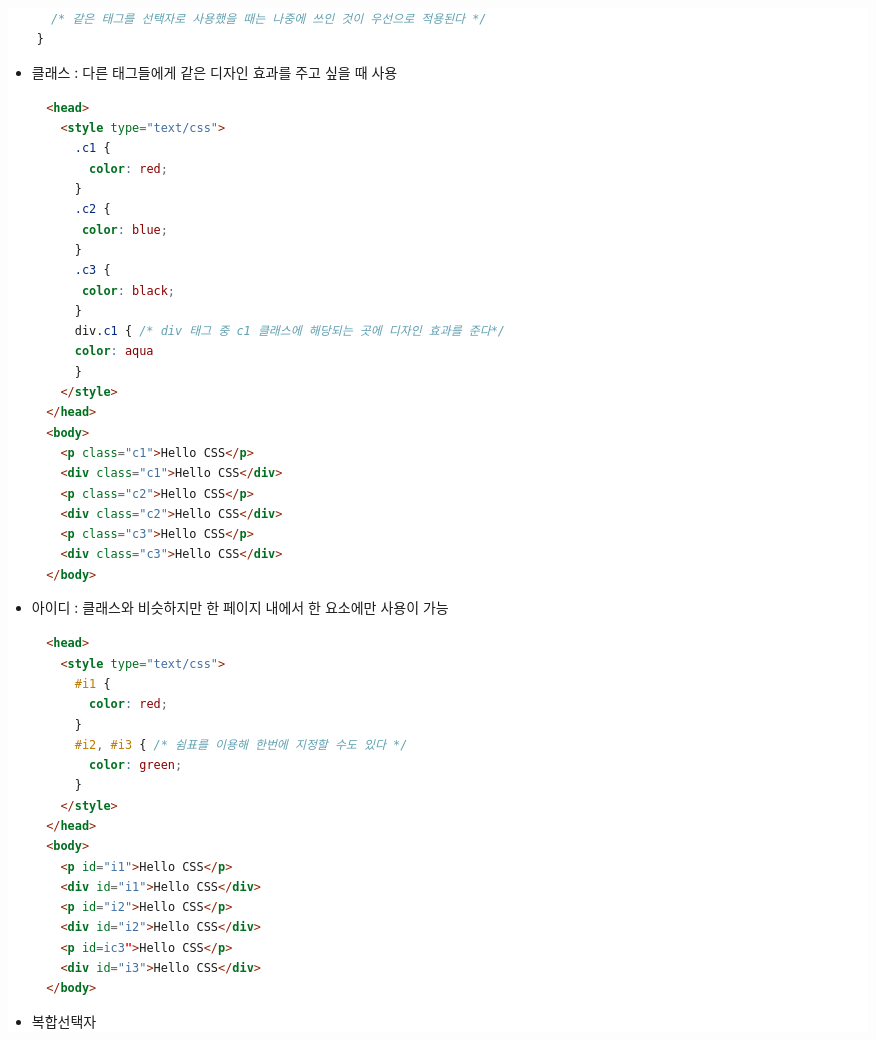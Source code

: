   ```css
        /* 같은 태그를 선택자로 사용했을 때는 나중에 쓰인 것이 우선으로 적용된다 */
      }
  ```
- 클래스 : 다른 태그들에게 같은 디자인 효과를 주고 싶을 때 사용
  ```html
    <head>
      <style type="text/css">
        .c1 {
          color: red;
        }
        .c2 {
         color: blue;
        }
        .c3 {
         color: black;
        }
        div.c1 { /* div 태그 중 c1 클래스에 해당되는 곳에 디자인 효과를 준다*/
        color: aqua
        }     
      </style>
    </head>
    <body>
      <p class="c1">Hello CSS</p>
      <div class="c1">Hello CSS</div>
      <p class="c2">Hello CSS</p>
      <div class="c2">Hello CSS</div>
      <p class="c3">Hello CSS</p>
      <div class="c3">Hello CSS</div>
    </body>
  ```
- 아이디 : 클래스와 비슷하지만 한 페이지 내에서 한 요소에만 사용이 가능
  ```html
    <head>
      <style type="text/css">
        #i1 {
          color: red;
        }
        #i2, #i3 { /* 쉼표를 이용해 한번에 지정할 수도 있다 */
          color: green;
        }
      </style>
    </head>
    <body>
      <p id="i1">Hello CSS</p>
      <div id="i1">Hello CSS</div>
      <p id="i2">Hello CSS</p>
      <div id="i2">Hello CSS</div>
      <p id=ic3">Hello CSS</p>
      <div id="i3">Hello CSS</div>
    </body>
  ```
- 복합선택자
